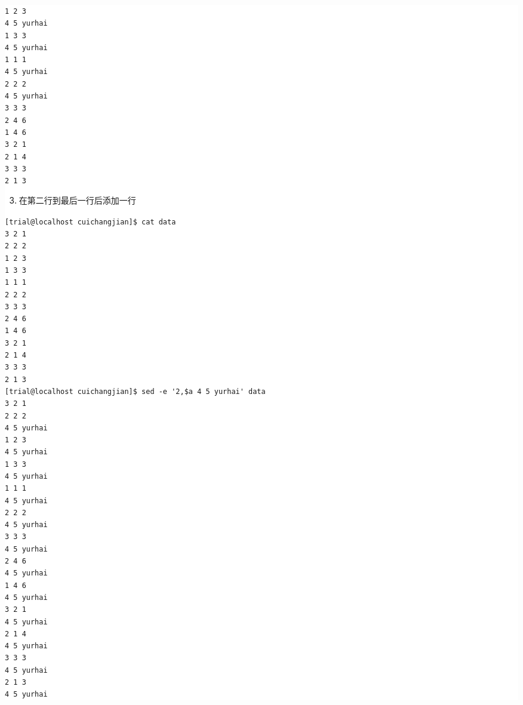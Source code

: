 ```shell
1 2 3
4 5 yurhai
1 3 3
4 5 yurhai
1 1 1
4 5 yurhai
2 2 2
4 5 yurhai
3 3 3
2 4 6
1 4 6
3 2 1
2 1 4
3 3 3
2 1 3
```

3. 在第二行到最后一行后添加一行

```shell
[trial@localhost cuichangjian]$ cat data
3 2 1
2 2 2
1 2 3
1 3 3
1 1 1
2 2 2
3 3 3
2 4 6
1 4 6
3 2 1
2 1 4
3 3 3
2 1 3
[trial@localhost cuichangjian]$ sed -e '2,$a 4 5 yurhai' data
3 2 1
2 2 2
4 5 yurhai
1 2 3
4 5 yurhai
1 3 3
4 5 yurhai
1 1 1
4 5 yurhai
2 2 2
4 5 yurhai
3 3 3
4 5 yurhai
2 4 6
4 5 yurhai
1 4 6
4 5 yurhai
3 2 1
4 5 yurhai
2 1 4
4 5 yurhai
3 3 3
4 5 yurhai
2 1 3
4 5 yurhai
```
